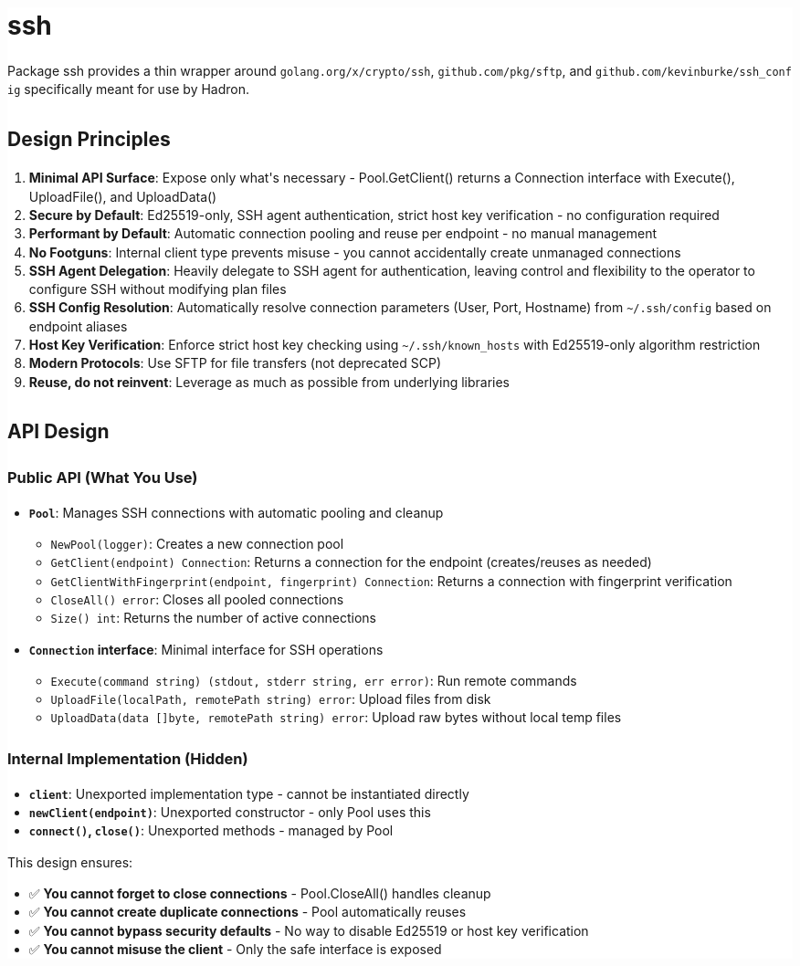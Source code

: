 # ssh

Package ssh provides a thin wrapper around `golang.org/x/crypto/ssh`, `github.com/pkg/sftp`, and `github.com/kevinburke/ssh_config` specifically meant for use by Hadron.

## Design Principles

1. **Minimal API Surface**: Expose only what's necessary - Pool.GetClient() returns a Connection interface with Execute(), UploadFile(), and UploadData()
2. **Secure by Default**: Ed25519-only, SSH agent authentication, strict host key verification - no configuration required
3. **Performant by Default**: Automatic connection pooling and reuse per endpoint - no manual management
4. **No Footguns**: Internal client type prevents misuse - you cannot accidentally create unmanaged connections
5. **SSH Agent Delegation**: Heavily delegate to SSH agent for authentication, leaving control and flexibility to the operator to configure SSH without modifying plan files
6. **SSH Config Resolution**: Automatically resolve connection parameters (User, Port, Hostname) from `~/.ssh/config` based on endpoint aliases
7. **Host Key Verification**: Enforce strict host key checking using `~/.ssh/known_hosts` with Ed25519-only algorithm restriction
8. **Modern Protocols**: Use SFTP for file transfers (not deprecated SCP)
9. **Reuse, do not reinvent**: Leverage as much as possible from underlying libraries

## API Design

### Public API (What You Use)

- **`Pool`**: Manages SSH connections with automatic pooling and cleanup
  - `NewPool(logger)`: Creates a new connection pool
  - `GetClient(endpoint) Connection`: Returns a connection for the endpoint (creates/reuses as needed)
  - `GetClientWithFingerprint(endpoint, fingerprint) Connection`: Returns a connection with fingerprint verification
  - `CloseAll() error`: Closes all pooled connections
  - `Size() int`: Returns the number of active connections

- **`Connection` interface**: Minimal interface for SSH operations
  - `Execute(command string) (stdout, stderr string, err error)`: Run remote commands
  - `UploadFile(localPath, remotePath string) error`: Upload files from disk
  - `UploadData(data []byte, remotePath string) error`: Upload raw bytes without local temp files

### Internal Implementation (Hidden)

- **`client`**: Unexported implementation type - cannot be instantiated directly
- **`newClient(endpoint)`**: Unexported constructor - only Pool uses this
- **`connect()`, `close()`**: Unexported methods - managed by Pool

This design ensures:
- ✅ **You cannot forget to close connections** - Pool.CloseAll() handles cleanup
- ✅ **You cannot create duplicate connections** - Pool automatically reuses
- ✅ **You cannot bypass security defaults** - No way to disable Ed25519 or host key verification
- ✅ **You cannot misuse the client** - Only the safe interface is exposed
